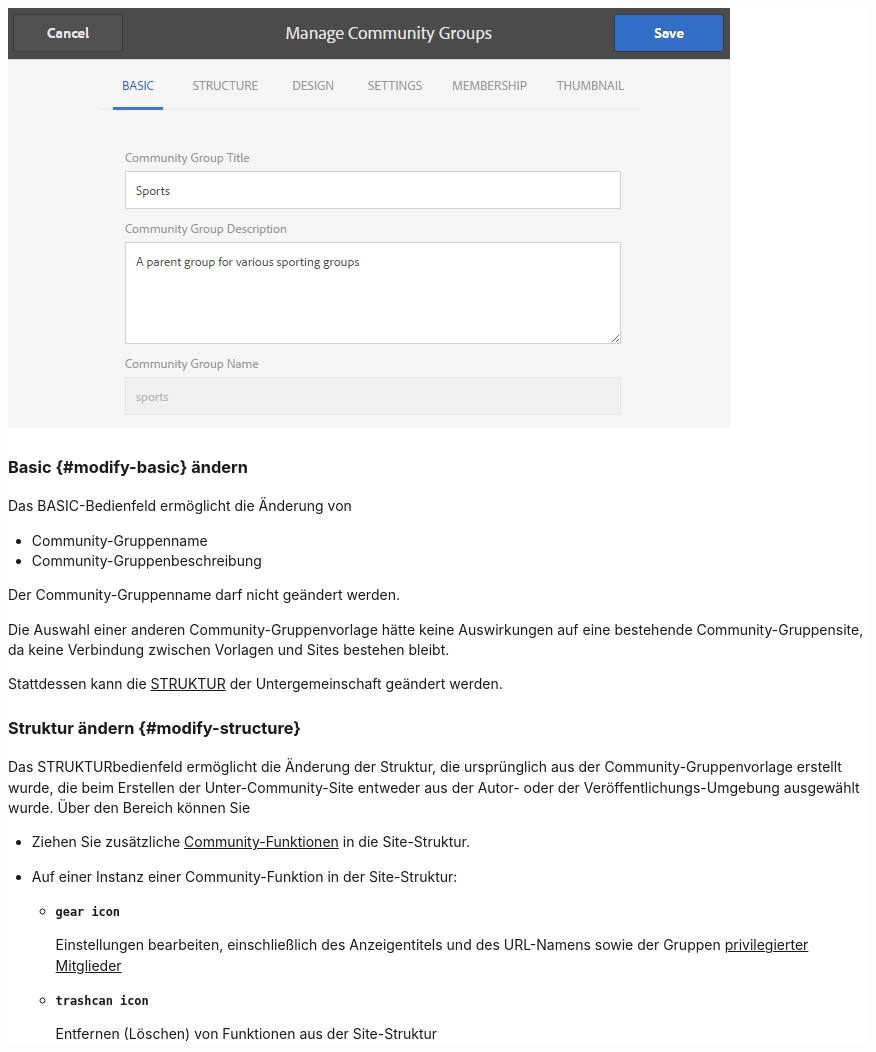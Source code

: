 ![chlimage_1-143](assets/chlimage_1-143.png)

### Basic {#modify-basic} ändern

Das BASIC-Bedienfeld ermöglicht die Änderung von

* Community-Gruppenname
* Community-Gruppenbeschreibung

Der Community-Gruppenname darf nicht geändert werden.

Die Auswahl einer anderen Community-Gruppenvorlage hätte keine Auswirkungen auf eine bestehende Community-Gruppensite, da keine Verbindung zwischen Vorlagen und Sites bestehen bleibt.

Stattdessen kann die [STRUKTUR](#modify-structure) der Untergemeinschaft geändert werden.

### Struktur ändern {#modify-structure}

Das STRUKTURbedienfeld ermöglicht die Änderung der Struktur, die ursprünglich aus der Community-Gruppenvorlage erstellt wurde, die beim Erstellen der Unter-Community-Site entweder aus der Autor- oder der Veröffentlichungs-Umgebung ausgewählt wurde. Über den Bereich können Sie

* Ziehen Sie zusätzliche [Community-Funktionen](functions.md) in die Site-Struktur.
* Auf einer Instanz einer Community-Funktion in der Site-Struktur:

   * **`gear icon`**

      Einstellungen bearbeiten, einschließlich des Anzeigentitels und des URL-Namens sowie der Gruppen [privilegierter Mitglieder](users.md#privilegedmembersgroups)

   * **`trashcan icon`**

      Entfernen (Löschen) von Funktionen aus der Site-Struktur
